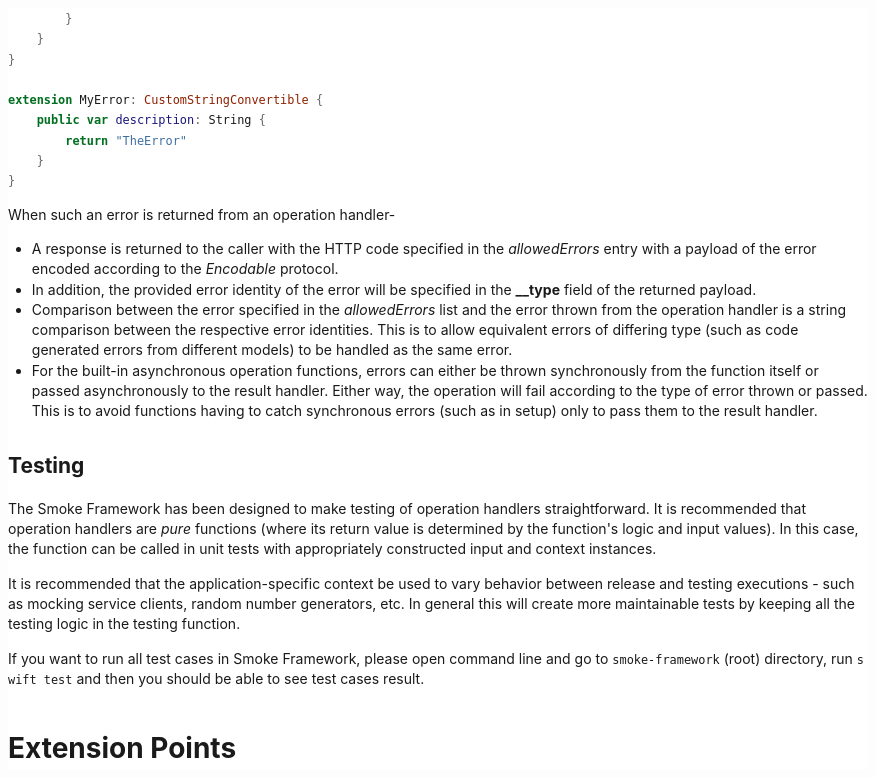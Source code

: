 ```swift
        }
    }
}

extension MyError: CustomStringConvertible {
    public var description: String {
        return "TheError"
    }
}
```

When such an error is returned from an operation handler-
* A response is returned to the caller with the HTTP code specified in the *allowedErrors* entry with a payload 
  of the error encoded according to the *Encodable* protocol. 
* In addition, the provided error identity of the error will be specified in the **__type** field of the 
  returned payload.
* Comparison between the error specified in the *allowedErrors* list and the error thrown from the operation handler
  is a string comparison between the respective error identities. This is to allow equivalent errors of differing type
  (such as code generated errors from different models) to be handled as the same error.
* For the built-in asynchronous operation functions, errors can either be thrown synchronously from the function itself
  or passed asynchronously to the result handler. Either way, the operation will fail according to the type of error thrown
  or passed. This is to avoid functions having to catch synchronous errors (such as in setup) only to pass them to the
  result handler. 

## Testing

The Smoke Framework has been designed to make testing of operation handlers straightforward. It is recommended that operation
handlers are *pure* functions (where its return value is determined by the function's logic and input values). In this case,
the function can be called in unit tests with appropriately constructed input and context instances.

It is recommended that the application-specific context be used to vary behavior between release and testing executions - 
such as mocking service clients, random number generators, etc. In general this will create more maintainable tests by keeping
all the testing logic in the testing function.

If you want to run all test cases in Smoke Framework, please open command line and go to `smoke-framework` (root) directory, run `swift test` and then you should be able to see test cases result. 

# Extension Points

